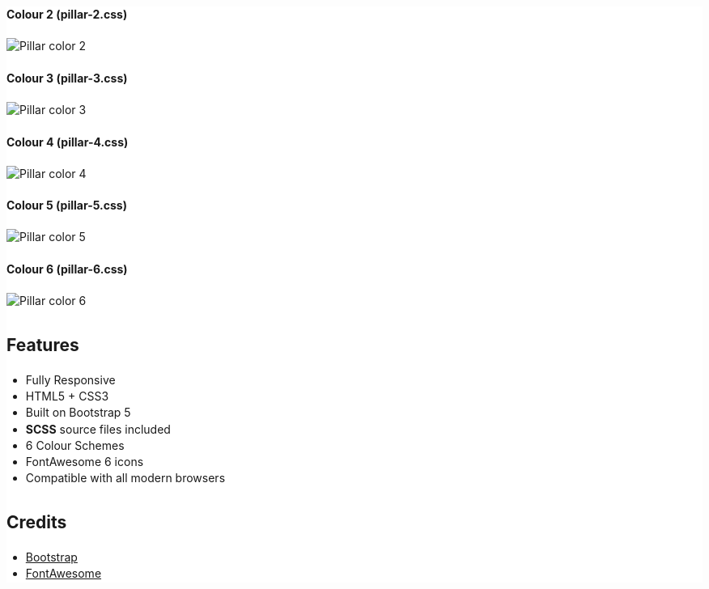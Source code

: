 #### Colour 2 (pillar-2.css)
<img src="https://themes.3rdwavemedia.com/wp-content/uploads/2018/07/pillar-theme-2.jpg" width="400" alt="Pillar color 2" />

#### Colour 3 (pillar-3.css)
<img src="https://themes.3rdwavemedia.com/wp-content/uploads/2018/07/pillar-theme-3.jpg" width="400" alt="Pillar color 3" />

#### Colour 4 (pillar-4.css)
<img src="https://themes.3rdwavemedia.com/wp-content/uploads/2018/07/pillar-theme-4.jpg" width="400" alt="Pillar color 4" />

#### Colour 5 (pillar-5.css)
<img src="https://themes.3rdwavemedia.com/wp-content/uploads/2018/07/pillar-theme-5.jpg" width="400" alt="Pillar color 5" />

#### Colour 6 (pillar-6.css)
<img src="https://themes.3rdwavemedia.com/wp-content/uploads/2018/07/pillar-theme-6.jpg" width="400" alt="Pillar color 6" />

## Features

-  Fully Responsive
-  HTML5 + CSS3
-  Built on Bootstrap 5
-  **SCSS** source files included
-  6 Colour Schemes
-  FontAwesome 6 icons
-  Compatible with all modern browsers

## Credits
- [Bootstrap](http://getbootstrap.com/)
- [FontAwesome](http://fortawesome.github.io/Font-Awesome/)
